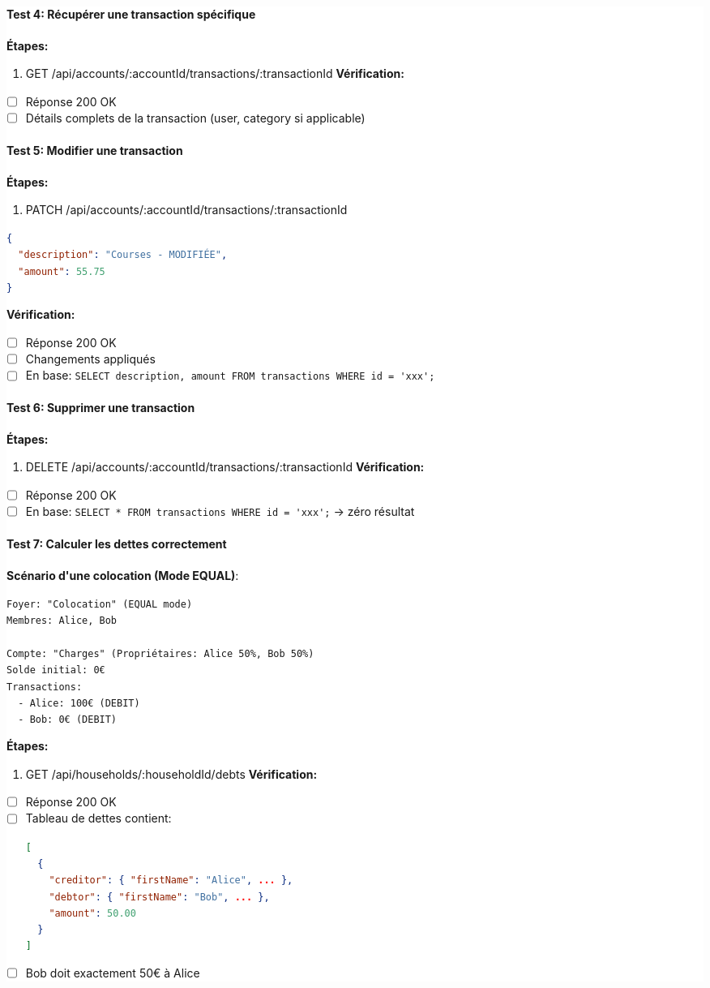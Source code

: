#### Test 4: Récupérer une transaction spécifique
**Étapes:**
1. GET /api/accounts/:accountId/transactions/:transactionId
**Vérification:**
- [ ] Réponse 200 OK
- [ ] Détails complets de la transaction (user, category si applicable)

#### Test 5: Modifier une transaction
**Étapes:**
1. PATCH /api/accounts/:accountId/transactions/:transactionId
```json
{
  "description": "Courses - MODIFIÉE",
  "amount": 55.75
}
```
**Vérification:**
- [ ] Réponse 200 OK
- [ ] Changements appliqués
- [ ] En base: `SELECT description, amount FROM transactions WHERE id = 'xxx';`

#### Test 6: Supprimer une transaction
**Étapes:**
1. DELETE /api/accounts/:accountId/transactions/:transactionId
**Vérification:**
- [ ] Réponse 200 OK
- [ ] En base: `SELECT * FROM transactions WHERE id = 'xxx';` → zéro résultat

#### Test 7: Calculer les dettes correctement
**Scénario d'une colocation (Mode EQUAL)**:
```
Foyer: "Colocation" (EQUAL mode)
Membres: Alice, Bob

Compte: "Charges" (Propriétaires: Alice 50%, Bob 50%)
Solde initial: 0€
Transactions:
  - Alice: 100€ (DEBIT)
  - Bob: 0€ (DEBIT)
```

**Étapes:**
1. GET /api/households/:householdId/debts
**Vérification:**
- [ ] Réponse 200 OK
- [ ] Tableau de dettes contient:
  ```json
  [
    {
      "creditor": { "firstName": "Alice", ... },
      "debtor": { "firstName": "Bob", ... },
      "amount": 50.00
    }
  ]
  ```
- [ ] Bob doit exactement 50€ à Alice

